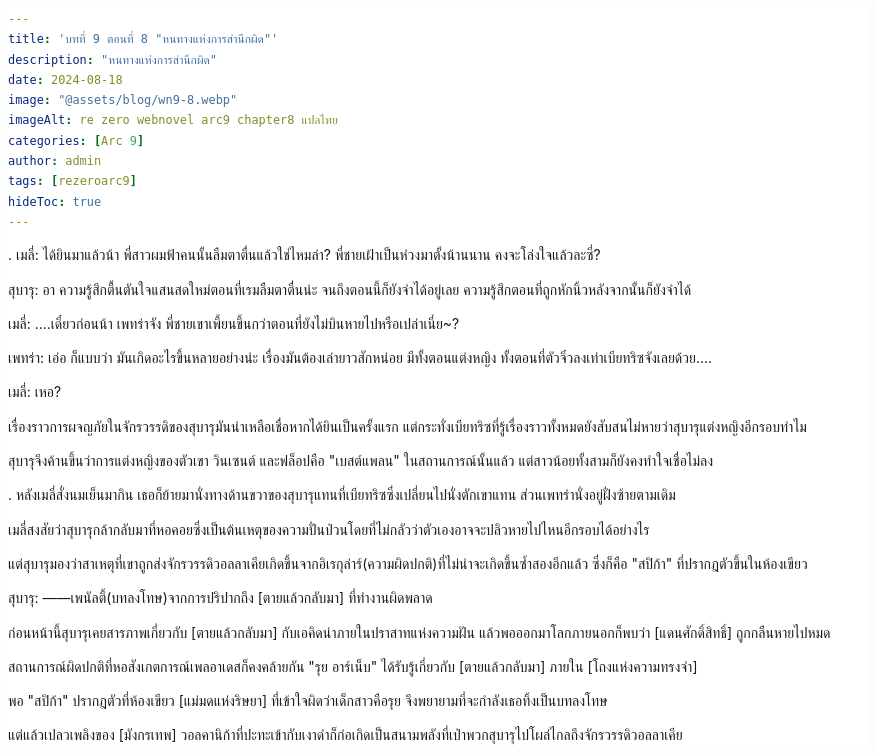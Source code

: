 ```yaml
---
title: 'บทที่ 9 ตอนที่ 8 "หนทางแห่งการสำนึกผิด"'
description: "หนทางแห่งการสำนึกผิด"
date: 2024-08-18
image: "@assets/blog/wn9-8.webp"
imageAlt: re zero webnovel arc9 chapter8 แปลไทย
categories: [Arc 9]
author: admin
tags: [rezeroarc9]
hideToc: true
---
```


.
เมลี่: ได้ยินมาแล้วน้า พี่สาวผมฟ้าคนนั้นลืมตาตื่นแล้วใช่ไหมล่า? พี่ชายเฝ้าเป็นห่วงมาตั้งน้านนาน คงจะโล่งใจแล้วละซี่?

สุบารุ: อา ความรู้สึกตื้นตันใจแสนสดใหม่ตอนที่เรมลืมตาตื่นน่ะ จนถึงตอนนี้ก็ยังจำได้อยู่เลย ความรู้สึกตอนที่ถูกหักนิ้วหลังจากนั้นก็ยังจำได้

เมลี่: ....เดี๋ยวก่อนน้า เพทร่าจัง พี่ชายเขาเพี้ยนขึ้นกว่าตอนที่ยังไม่บินหายไปหรือเปล่าเนี่ย~?

เพทร่า: เอ่อ ก็แบบว่า มันเกิดอะไรขึ้นหลายอย่างน่ะ เรื่องมันต้องเล่ายาวสักหน่อย มีทั้งตอนแต่งหญิง ทั้งตอนที่ตัวจิ๋วลงเท่าเบียทริซจังเลยด้วย....

เมลี่: เหอ?

เรื่องราวการผจญภัยในจักรวรรดิของสุบารุมันน่าเหลือเชื่อหากได้ยินเป็นครั้งแรก แต่กระทั่งเบียทริซที่รู้เรื่องราวทั้งหมดยังสับสนไม่หายว่าสุบารุแต่งหญิงอีกรอบทำไม

สุบารุจึงค้านขึ้นว่าการแต่งหญิงของตัวเขา วินเซนต์ และฟล็อปคือ "เบสต์แพลน" ในสถานการณ์นั้นแล้ว แต่สาวน้อยทั้งสามก็ยังคงทำใจเชื่อไม่ลง

.
หลังเมลี่สั่งนมเย็นมากิน เธอก็ย้ายมานั่งทางด้านขวาของสุบารุแทนที่เบียทริซซึ่งเปลี่ยนไปนั่งตักเขาแทน ส่วนเพทร่านั่งอยู่ฝั่งซ้ายตามเดิม

เมลี่สงสัยว่าสุบารุกล้ากลับมาที่หอคอยซึ่งเป็นต้นเหตุของความปั่นป่วนโดยที่ไม่กลัวว่าตัวเองอาจจะปลิวหายไปไหนอีกรอบได้อย่างไร

แต่สุบารุมองว่าสาเหตุที่เขาถูกส่งจักรวรรดิวอลลาเคียเกิดขึ้นจากอิเรกุล่าร์(ความผิดปกติ)ที่ไม่น่าจะเกิดขึ้นซ้ำสองอีกแล้ว ซึ่งก็คือ "สปิก้า" ที่ปรากฎตัวขึ้นในห้องเขียว

สุบารุ: ――เพนัลตี้(บทลงโทษ)จากการปริปากถึง [ตายแล้วกลับมา] ที่ทำงานผิดพลาด

ก่อนหน้านี้สุบารุเคยสารภาพเกี่ยวกับ [ตายแล้วกลับมา] กับเอคิดน่าภายในปราสาทแห่งความฝัน แล้วพอออกมาโลกภายนอกก็พบว่า [แดนศักดิ์สิทธิ์] ถูกกลืนหายไปหมด

สถานการณ์ผิดปกติที่หอสังเกตการณ์เพลอาเดสก็คงคล้ายกัน "รุย อาร์เน็บ" ได้รับรู้เกี่ยวกับ [ตายแล้วกลับมา] ภายใน [โถงแห่งความทรงจำ]

พอ "สปิก้า" ปรากฎตัวที่ห้องเขียว [แม่มดแห่งริษยา] ที่เข้าใจผิดว่าเด็กสาวคือรุย จึงพยายามที่จะกำลังเธอทิ้งเป็นบทลงโทษ

แต่แล้วเปลวเพลิงของ [มังกรเทพ] วอลคานิก้าที่ปะทะเข้ากับเงาดำก็ก่อเกิดเป็นสนามพลังที่เป่าพวกสุบารุไปโผล่ไกลถึงจักรวรรดิวอลลาเคีย
